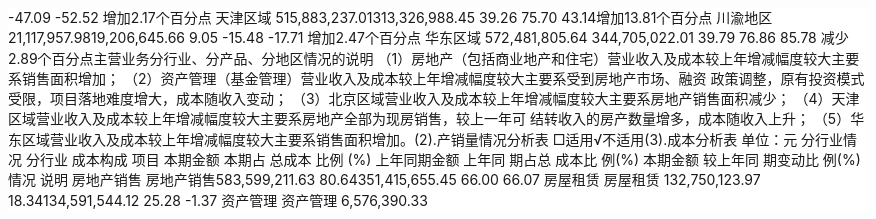 -47.09
-52.52
增加2.17个百分点
天津区域
515,883,237.01313,326,988.45
39.26
75.70
43.14增加13.81个百分点
川渝地区
21,117,957.9819,206,645.66
9.05
-15.48
-17.71
增加2.47个百分点
华东区域
572,481,805.64
344,705,022.01
39.79
76.86
85.78
减少2.89个百分点主营业务分行业、分产品、分地区情况的说明
（1）房地产（包括商业地产和住宅）营业收入及成本较上年增减幅度较大主要系销售面积增加；
（2）资产管理（基金管理）营业收入及成本较上年增减幅度较大主要系受到房地产市场、融资
政策调整，原有投资模式受限，项目落地难度增大，成本随收入变动；
（3）北京区域营业收入及成本较上年增减幅度较大主要系房地产销售面积减少；
（4）天津区域营业收入及成本较上年增减幅度较大主要系房地产全部为现房销售，较上一年可
结转收入的房产数量增多，成本随收入上升；
（5）华东区域营业收入及成本较上年增减幅度较大主要系销售面积增加。(2).产销量情况分析表
□适用√不适用(3).成本分析表
单位：元
分行业情况
分行业
成本构成
项目
本期金额
本期占
总成本
比例
(%)
上年同期金额
上年同
期占总
成本比
例(%)
本期金额
较上年同
期变动比
例(%)
情况
说明
房地产销售
房地产销售583,599,211.63
80.64351,415,655.45
66.00
66.07
房屋租赁
房屋租赁
132,750,123.97
18.34134,591,544.12
25.28
-1.37
资产管理
资产管理
6,576,390.33